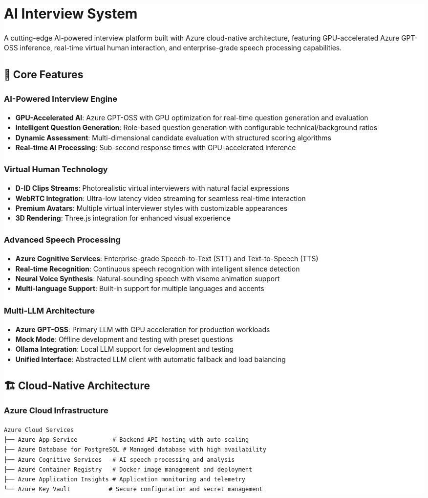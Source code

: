# AI Interview System

A cutting-edge AI-powered interview platform built with Azure cloud-native architecture, featuring GPU-accelerated Azure GPT-OSS inference, real-time virtual human interaction, and enterprise-grade speech processing capabilities.

## 🚀 Core Features

### AI-Powered Interview Engine

- **GPU-Accelerated AI**: Azure GPT-OSS with GPU optimization for real-time question generation and evaluation
- **Intelligent Question Generation**: Role-based question generation with configurable technical/background ratios
- **Dynamic Assessment**: Multi-dimensional candidate evaluation with structured scoring algorithms
- **Real-time AI Processing**: Sub-second response times with GPU-accelerated inference

### Virtual Human Technology

- **D-ID Clips Streams**: Photorealistic virtual interviewers with natural facial expressions
- **WebRTC Integration**: Ultra-low latency video streaming for seamless real-time interaction
- **Premium Avatars**: Multiple virtual interviewer styles with customizable appearances
- **3D Rendering**: Three.js integration for enhanced visual experience

### Advanced Speech Processing

- **Azure Cognitive Services**: Enterprise-grade Speech-to-Text (STT) and Text-to-Speech (TTS)
- **Real-time Recognition**: Continuous speech recognition with intelligent silence detection
- **Neural Voice Synthesis**: Natural-sounding speech with viseme animation support
- **Multi-language Support**: Built-in support for multiple languages and accents

### Multi-LLM Architecture

- **Azure GPT-OSS**: Primary LLM with GPU acceleration for production workloads
- **Mock Mode**: Offline development and testing with preset questions
- **Ollama Integration**: Local LLM support for development and testing
- **Unified Interface**: Abstracted LLM client with automatic fallback and load balancing

## 🏗️ Cloud-Native Architecture

### Azure Cloud Infrastructure

```
Azure Cloud Services
├── Azure App Service          # Backend API hosting with auto-scaling
├── Azure Database for PostgreSQL # Managed database with high availability
├── Azure Cognitive Services   # AI speech processing and analysis
├── Azure Container Registry   # Docker image management and deployment
├── Azure Application Insights # Application monitoring and telemetry
└── Azure Key Vault           # Secure configuration and secret management
```
